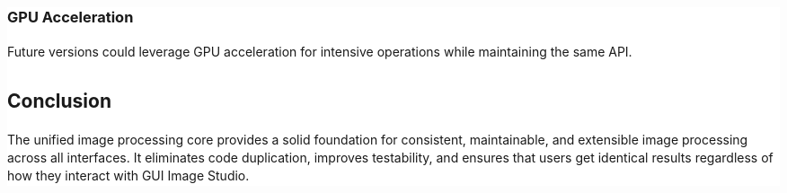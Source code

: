 ### GPU Acceleration

Future versions could leverage GPU acceleration for intensive operations
while maintaining the same API.

## Conclusion

The unified image processing core provides a solid foundation for consistent,
maintainable, and extensible image processing across all interfaces. It
eliminates code duplication, improves testability, and ensures that users get
identical results regardless of how they interact with GUI Image Studio.
